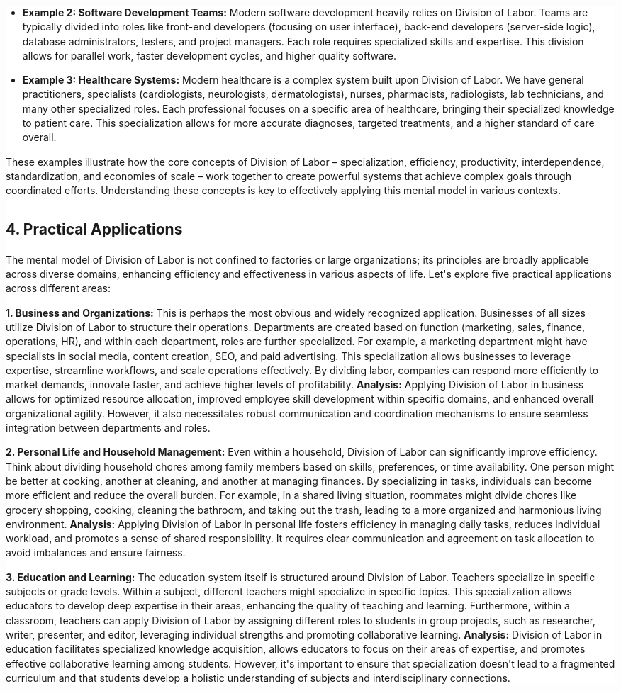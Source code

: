 * **Example 2:  Software Development Teams:**  Modern software development heavily relies on Division of Labor. Teams are typically divided into roles like front-end developers (focusing on user interface), back-end developers (server-side logic), database administrators, testers, and project managers. Each role requires specialized skills and expertise.  This division allows for parallel work, faster development cycles, and higher quality software.

* **Example 3:  Healthcare Systems:**  Modern healthcare is a complex system built upon Division of Labor.  We have general practitioners, specialists (cardiologists, neurologists, dermatologists), nurses, pharmacists, radiologists, lab technicians, and many other specialized roles.  Each professional focuses on a specific area of healthcare, bringing their specialized knowledge to patient care. This specialization allows for more accurate diagnoses, targeted treatments, and a higher standard of care overall.

These examples illustrate how the core concepts of Division of Labor – specialization, efficiency, productivity, interdependence, standardization, and economies of scale – work together to create powerful systems that achieve complex goals through coordinated efforts.  Understanding these concepts is key to effectively applying this mental model in various contexts.

## 4. Practical Applications

The mental model of Division of Labor is not confined to factories or large organizations; its principles are broadly applicable across diverse domains, enhancing efficiency and effectiveness in various aspects of life. Let's explore five practical applications across different areas:

**1. Business and Organizations:** This is perhaps the most obvious and widely recognized application. Businesses of all sizes utilize Division of Labor to structure their operations. Departments are created based on function (marketing, sales, finance, operations, HR), and within each department, roles are further specialized.  For example, a marketing department might have specialists in social media, content creation, SEO, and paid advertising. This specialization allows businesses to leverage expertise, streamline workflows, and scale operations effectively. By dividing labor, companies can respond more efficiently to market demands, innovate faster, and achieve higher levels of profitability.  **Analysis:**  Applying Division of Labor in business allows for optimized resource allocation, improved employee skill development within specific domains, and enhanced overall organizational agility. However, it also necessitates robust communication and coordination mechanisms to ensure seamless integration between departments and roles.

**2. Personal Life and Household Management:**  Even within a household, Division of Labor can significantly improve efficiency.  Think about dividing household chores among family members based on skills, preferences, or time availability. One person might be better at cooking, another at cleaning, and another at managing finances.  By specializing in tasks, individuals can become more efficient and reduce the overall burden. For example, in a shared living situation, roommates might divide chores like grocery shopping, cooking, cleaning the bathroom, and taking out the trash, leading to a more organized and harmonious living environment. **Analysis:**  Applying Division of Labor in personal life fosters efficiency in managing daily tasks, reduces individual workload, and promotes a sense of shared responsibility. It requires clear communication and agreement on task allocation to avoid imbalances and ensure fairness.

**3. Education and Learning:**  The education system itself is structured around Division of Labor.  Teachers specialize in specific subjects or grade levels.  Within a subject, different teachers might specialize in specific topics. This specialization allows educators to develop deep expertise in their areas, enhancing the quality of teaching and learning.  Furthermore, within a classroom, teachers can apply Division of Labor by assigning different roles to students in group projects, such as researcher, writer, presenter, and editor, leveraging individual strengths and promoting collaborative learning. **Analysis:**  Division of Labor in education facilitates specialized knowledge acquisition, allows educators to focus on their areas of expertise, and promotes effective collaborative learning among students. However, it's important to ensure that specialization doesn't lead to a fragmented curriculum and that students develop a holistic understanding of subjects and interdisciplinary connections.
